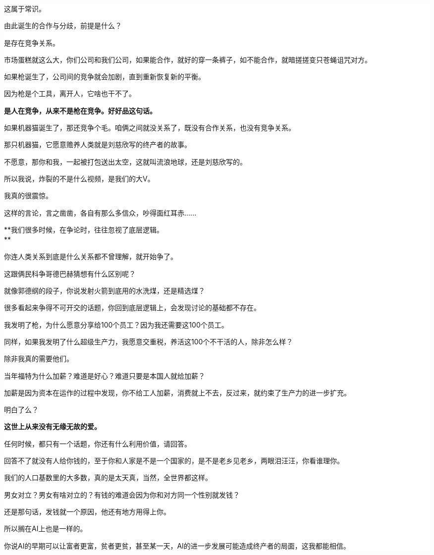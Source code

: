 这属于常识。

由此诞生的合作与分歧，前提是什么？

是存在竞争关系。

市场蛋糕就这么大，你们公司和我们公司，如果能合作，就好的穿一条裤子，如不能合作，就暗搓搓变只苍蝇诅咒对方。

如果枪诞生了，公司间的竞争就会加剧，直到重新恢复新的平衡。  

因为枪是个工具，离开人，它啥也干不了。

 **是人在竞争，从来不是枪在竞争。好好品这句话。**

如果机器猫诞生了，那还竞争个毛。咱俩之间就没关系了，既没有合作关系，也没有竞争关系。  

那只机器猫，它愿意赡养人类就是刘慈欣写的终产者的故事。

不愿意，那你和我，一起被打包送出太空，这就叫流浪地球，还是刘慈欣写的。  

所以我说，炸裂的不是什么视频，是我们的大V。  

我真的很震惊。  

这样的言论，言之凿凿，各自有那么多信众，吵得面红耳赤......  

 **我们很多时候，在争论时，往往忽视了底层逻辑。  
**

你连人类关系到底是什么关系都不曾理解，就开始争了。  

这跟俩民科争哥德巴赫猜想有什么区别呢？  

就像郭德纲的段子，你说发射火箭到底用的水洗煤，还是精选煤？  

很多看起来争得不可开交的话题，你回到底层逻辑上，会发现讨论的基础都不存在。  

我发明了枪，为什么愿意分享给100个员工？因为我还需要这100个员工。

同样，如果我发明了什么超级生产力，我愿意交重税，养活这100个不干活的人，除非怎么样？

除非我真的需要他们。

当年福特为什么加薪？难道是好心？难道只要是本国人就给加薪？  

加薪是因为资本在运作的过程中发现，你不给工人加薪，消费就上不去，反过来，就约束了生产力的进一步扩充。  

明白了么？  

 **这世上从来没有无缘无故的爱。**

任何时候，都只有一个话题，你还有什么利用价值，请回答。  

回答不了就没有人给你钱的，至于你和人家是不是一个国家的，是不是老乡见老乡，两眼泪汪汪，你看谁理你。  

我们的人口基数里的大多数，真的是太天真，当然，全世界都这样。  

男女对立？男女有啥对立的？有钱的难道会因为你和对方同一个性别就发钱？  

还是那句话，发钱就一个原因，他还有地方用得上你。  

所以搁在AI上也是一样的。  

你说AI的早期可以让富者更富，贫者更贫，甚至某一天，AI的进一步发展可能造成终产者的局面，这我都能相信。
